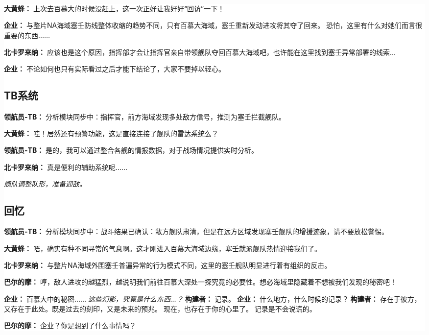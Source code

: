 **大黄蜂：**
上次去百慕大的时候没赶上，这一次正好让我好好“回访”一下！

**企业：**
与整片NA海域塞壬防线整体收缩的趋势不同，只有百慕大海域，塞壬重新发动进攻将其夺了回来。
恐怕，这里有什么对她们而言很重要的东西……

**北卡罗来纳：**
应该也是这个原因，指挥部才会让指挥官亲自带领舰队夺回百慕大海域吧，也许能在这里找到塞壬异常部署的线索…

**企业：**
不论如何也只有实际看过之后才能下结论了，大家不要掉以轻心。

## TB系统
**领航员-TB：**
分析模块同步中：指挥官，前方海域发现多处敌方信号，推测为塞壬拦截舰队。

**大黄蜂：**
哇！居然还有预警功能，这是直接连接了舰队的雷达系统么？

**领航员-TB：**
是的，我可以通过整合各舰的情报数据，对于战场情况提供实时分析。

**北卡罗来纳：**
真是便利的辅助系统呢……

*舰队调整队形，准备迎敌。*

## 回忆
**领航员-TB：**
分析模块同步中：战斗结果已确认：敌方舰队肃清，但是在远方区域发现塞壬舰队的增援迹象，请不要放松警惕。

**大黄蜂：**
唔，确实有种不同寻常的气息啊。这才刚进入百慕大海域边缘，塞壬就派舰队热情迎接我们了。

**北卡罗来纳：**
与整片NA海域外围塞壬普遍异常的行为模式不同，这里的塞壬舰队明显进行着有组织的反击。

**巴尔的摩：**
哼，敌人进攻的越猛烈，越说明我们前往百慕大深处一探究竟的必要性。想必海域里隐藏着不想被我们发现的秘密吧！

**企业：**
百慕大中的秘密……
*这些幻影，究竟是什么东西…？*
**构建者：**
记录。
**企业：**
什么地方，什么时候的记录？
**构建者：**
存在于彼方，又存在于此处。既是过去的刻印，又是未来的预兆。
现在，也存在于你的心里了。
记录是不会说谎的。

**巴尔的摩：**
企业？你是想到了什么事情吗？
